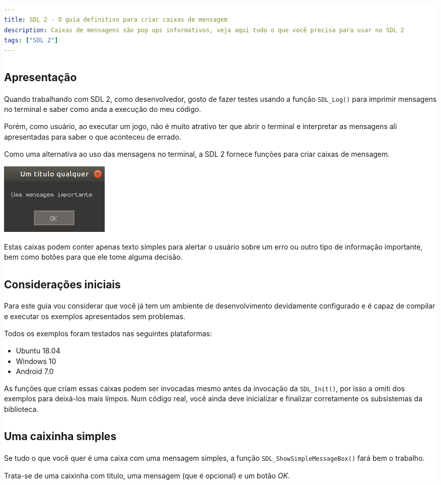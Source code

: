 ```yaml
---
title: SDL 2 - O guia definitivo para criar caixas de mensagem
description: Caixas de mensagens são pop ups informativos, veja aqui tudo o que você precisa para usar no SDL 2
tags: ["SDL 2"]
---
```


## Apresentação

Quando trabalhando com SDL 2, como desenvolvedor, gosto de fazer testes usando a função `SDL_Log()` para imprimir mensagens no terminal e saber como anda a execução do meu código.

Porém, como usuário, ao executar um jogo, não é muito atrativo ter que abrir o terminal e interpretar as mensagens ali apresentadas para saber o que aconteceu de errado.

Como uma alternativa ao uso das mensagens no terminal, a SDL 2 fornece funções para criar caixas de mensagem.

![Print de uma caixa de mensagem simples](print-caixa-de-mensagem-simples.jpg)

Estas caixas podem conter apenas texto simples para alertar o usuário sobre um erro ou outro tipo de informação importante, bem como botões para que ele tome alguma decisão.

## Considerações iniciais

Para este guia vou considerar que você já tem um ambiente de desenvolvimento devidamente configurado e é capaz de compilar e executar os exemplos apresentados sem problemas.

Todos os exemplos foram testados nas seguintes plataformas:

- Ubuntu 18.04
- Windows 10
- Android 7.0

As funções que criam essas caixas podem ser invocadas mesmo antes da invocação da `SDL_Init()`, por isso a omiti dos exemplos para deixá-los mais limpos. Num código real, você ainda deve inicializar e finalizar corretamente os subsistemas da biblioteca.

## Uma caixinha simples

Se tudo o que você quer é uma caixa com uma mensagem simples, a função `SDL_ShowSimpleMessageBox()` fará bem o trabalho.

Trata-se de uma caixinha com título, uma mensagem (que é opcional) e um botão _OK_.
